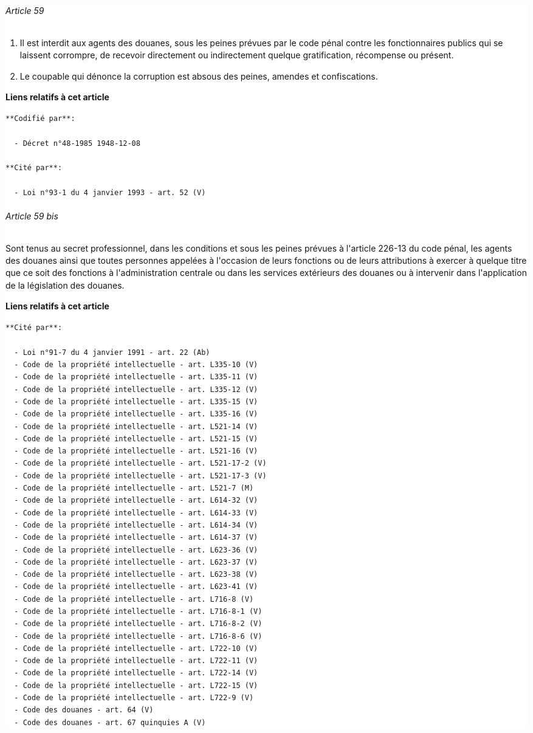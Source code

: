###### Article 59

1. Il est interdit aux agents des douanes, sous les peines prévues par le code pénal contre les fonctionnaires publics qui se
laissent corrompre, de recevoir directement ou indirectement quelque gratification, récompense ou présent.

2. Le coupable qui dénonce la corruption est absous des peines, amendes et confiscations.

**Liens relatifs à cet article**

	**Codifié par**:

	  - Décret n°48-1985 1948-12-08

	**Cité par**:

	  - Loi n°93-1 du 4 janvier 1993 - art. 52 (V)


###### Article 59 bis

Sont tenus au secret professionnel, dans les conditions et sous les peines prévues à l'article 226-13 du code pénal, les
agents des douanes ainsi que toutes personnes appelées à l'occasion de leurs fonctions ou de leurs attributions à exercer à
quelque titre que ce soit des fonctions à l'administration centrale ou dans les services extérieurs des douanes ou à
intervenir dans l'application de la législation des douanes.

**Liens relatifs à cet article**

	**Cité par**:

	  - Loi n°91-7 du 4 janvier 1991 - art. 22 (Ab)
	  - Code de la propriété intellectuelle - art. L335-10 (V)
	  - Code de la propriété intellectuelle - art. L335-11 (V)
	  - Code de la propriété intellectuelle - art. L335-12 (V)
	  - Code de la propriété intellectuelle - art. L335-15 (V)
	  - Code de la propriété intellectuelle - art. L335-16 (V)
	  - Code de la propriété intellectuelle - art. L521-14 (V)
	  - Code de la propriété intellectuelle - art. L521-15 (V)
	  - Code de la propriété intellectuelle - art. L521-16 (V)
	  - Code de la propriété intellectuelle - art. L521-17-2 (V)
	  - Code de la propriété intellectuelle - art. L521-17-3 (V)
	  - Code de la propriété intellectuelle - art. L521-7 (M)
	  - Code de la propriété intellectuelle - art. L614-32 (V)
	  - Code de la propriété intellectuelle - art. L614-33 (V)
	  - Code de la propriété intellectuelle - art. L614-34 (V)
	  - Code de la propriété intellectuelle - art. L614-37 (V)
	  - Code de la propriété intellectuelle - art. L623-36 (V)
	  - Code de la propriété intellectuelle - art. L623-37 (V)
	  - Code de la propriété intellectuelle - art. L623-38 (V)
	  - Code de la propriété intellectuelle - art. L623-41 (V)
	  - Code de la propriété intellectuelle - art. L716-8 (V)
	  - Code de la propriété intellectuelle - art. L716-8-1 (V)
	  - Code de la propriété intellectuelle - art. L716-8-2 (V)
	  - Code de la propriété intellectuelle - art. L716-8-6 (V)
	  - Code de la propriété intellectuelle - art. L722-10 (V)
	  - Code de la propriété intellectuelle - art. L722-11 (V)
	  - Code de la propriété intellectuelle - art. L722-14 (V)
	  - Code de la propriété intellectuelle - art. L722-15 (V)
	  - Code de la propriété intellectuelle - art. L722-9 (V)
	  - Code des douanes - art. 64 (V)
	  - Code des douanes - art. 67 quinquies A (V)
